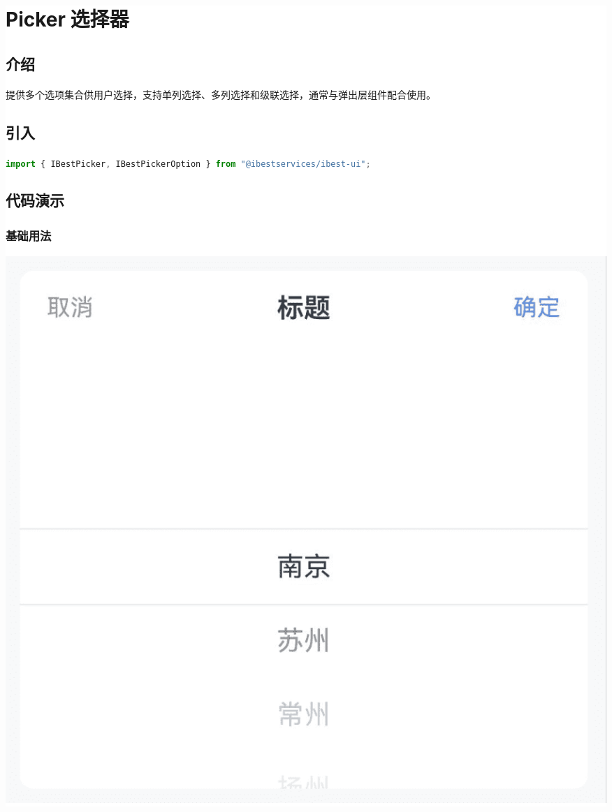 # Picker 选择器

## 介绍

提供多个选项集合供用户选择，支持单列选择、多列选择和级联选择，通常与弹出层组件配合使用。
 
## 引入

```ts
import { IBestPicker, IBestPickerOption } from "@ibestservices/ibest-ui";
```

## 代码演示

### 基础用法

![基础用法](./images/base.png)

